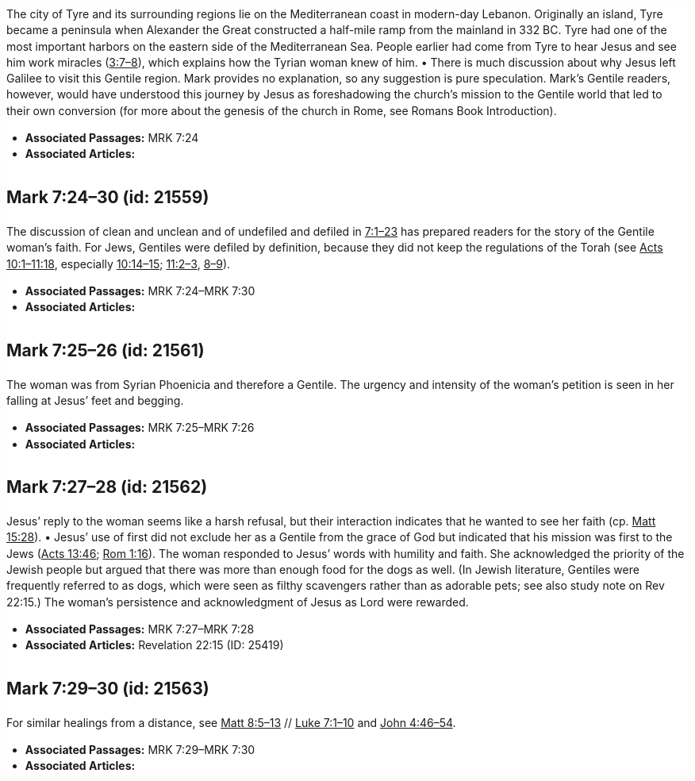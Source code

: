The city of Tyre and its surrounding regions lie on the Mediterranean coast in modern\-day Lebanon. Originally an island, Tyre became a peninsula when Alexander the Great constructed a half\-mile ramp from the mainland in 332 BC. Tyre had one of the most important harbors on the eastern side of the Mediterranean Sea. People earlier had come from Tyre to hear Jesus and see him work miracles ([3:7–8](https://ref.ly/Mark3:7-Mark3:8)), which explains how the Tyrian woman knew of him. • There is much discussion about why Jesus left Galilee to visit this Gentile region. Mark provides no explanation, so any suggestion is pure speculation. Mark’s Gentile readers, however, would have understood this journey by Jesus as foreshadowing the church’s mission to the Gentile world that led to their own conversion (for more about the genesis of the church in Rome, see Romans Book Introduction).

* **Associated Passages:** MRK 7:24
* **Associated Articles:** 

## Mark 7:24–30 (id: 21559)

The discussion of clean and unclean and of undefiled and defiled in [7:1–23](https://ref.ly/Mark7:1-Mark7:23) has prepared readers for the story of the Gentile woman’s faith. For Jews, Gentiles were defiled by definition, because they did not keep the regulations of the Torah (see [Acts 10:1–11:18](https://ref.ly/Acts10:1-Acts11:18), especially [10:14–15](https://ref.ly/Mark10:14-Mark10:15); [11:2–3](https://ref.ly/Mark11:2-Mark11:3), [8–9](https://ref.ly/Mark11:8-Mark11:9)).

* **Associated Passages:** MRK 7:24–MRK 7:30
* **Associated Articles:** 

## Mark 7:25–26 (id: 21561)

The woman was from Syrian Phoenicia and therefore a Gentile. The urgency and intensity of the woman’s petition is seen in her falling at Jesus’ feet and begging.

* **Associated Passages:** MRK 7:25–MRK 7:26
* **Associated Articles:** 

## Mark 7:27–28 (id: 21562)

Jesus’ reply to the woman seems like a harsh refusal, but their interaction indicates that he wanted to see her faith (cp. [Matt 15:28](https://ref.ly/Matt15:28)). • Jesus’ use of first did not exclude her as a Gentile from the grace of God but indicated that his mission was first to the Jews ([Acts 13:46](https://ref.ly/Acts13:46); [Rom 1:16](https://ref.ly/Rom1:16)). The woman responded to Jesus’ words with humility and faith. She acknowledged the priority of the Jewish people but argued that there was more than enough food for the dogs as well. (In Jewish literature, Gentiles were frequently referred to as dogs, which were seen as filthy scavengers rather than as adorable pets; see also study note on Rev 22:15.) The woman’s persistence and acknowledgment of Jesus as Lord were rewarded.

* **Associated Passages:** MRK 7:27–MRK 7:28
* **Associated Articles:** Revelation 22:15 (ID: 25419)

## Mark 7:29–30 (id: 21563)

For similar healings from a distance, see [Matt 8:5–13](https://ref.ly/Matt8:5-Matt8:13) // [Luke 7:1–10](https://ref.ly/Luke7:1-Luke7:10) and [John 4:46–54](https://ref.ly/John4:46-John4:54).

* **Associated Passages:** MRK 7:29–MRK 7:30
* **Associated Articles:** 
